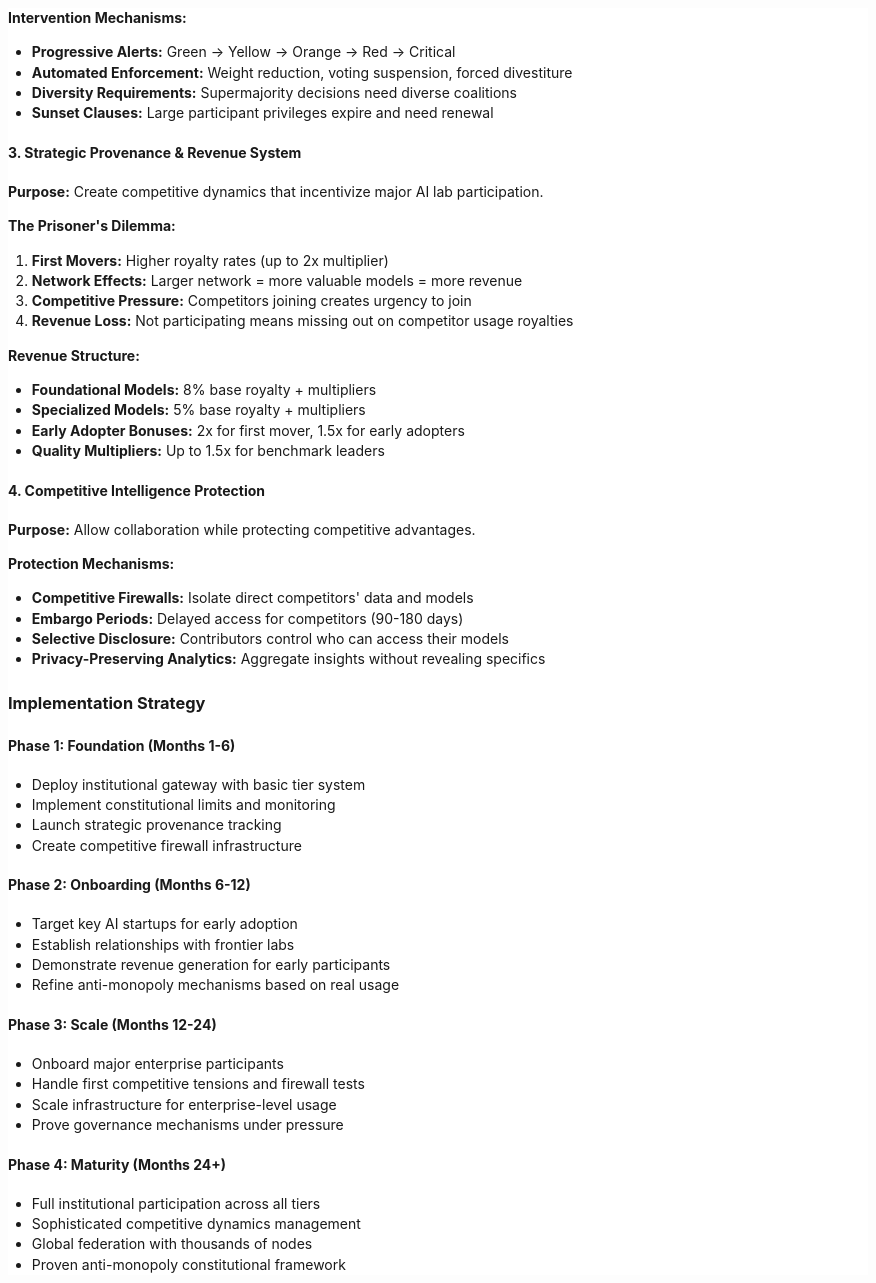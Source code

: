 **Intervention Mechanisms:**
- **Progressive Alerts:** Green → Yellow → Orange → Red → Critical
- **Automated Enforcement:** Weight reduction, voting suspension, forced divestiture
- **Diversity Requirements:** Supermajority decisions need diverse coalitions
- **Sunset Clauses:** Large participant privileges expire and need renewal

#### 3. Strategic Provenance & Revenue System

**Purpose:** Create competitive dynamics that incentivize major AI lab participation.

**The Prisoner's Dilemma:**
1. **First Movers:** Higher royalty rates (up to 2x multiplier)
2. **Network Effects:** Larger network = more valuable models = more revenue
3. **Competitive Pressure:** Competitors joining creates urgency to join
4. **Revenue Loss:** Not participating means missing out on competitor usage royalties

**Revenue Structure:**
- **Foundational Models:** 8% base royalty + multipliers
- **Specialized Models:** 5% base royalty + multipliers  
- **Early Adopter Bonuses:** 2x for first mover, 1.5x for early adopters
- **Quality Multipliers:** Up to 1.5x for benchmark leaders

#### 4. Competitive Intelligence Protection

**Purpose:** Allow collaboration while protecting competitive advantages.

**Protection Mechanisms:**
- **Competitive Firewalls:** Isolate direct competitors' data and models
- **Embargo Periods:** Delayed access for competitors (90-180 days)
- **Selective Disclosure:** Contributors control who can access their models
- **Privacy-Preserving Analytics:** Aggregate insights without revealing specifics

### Implementation Strategy

#### Phase 1: Foundation (Months 1-6)
- Deploy institutional gateway with basic tier system
- Implement constitutional limits and monitoring
- Launch strategic provenance tracking
- Create competitive firewall infrastructure

#### Phase 2: Onboarding (Months 6-12)
- Target key AI startups for early adoption
- Establish relationships with frontier labs
- Demonstrate revenue generation for early participants
- Refine anti-monopoly mechanisms based on real usage

#### Phase 3: Scale (Months 12-24)
- Onboard major enterprise participants
- Handle first competitive tensions and firewall tests
- Scale infrastructure for enterprise-level usage
- Prove governance mechanisms under pressure

#### Phase 4: Maturity (Months 24+)
- Full institutional participation across all tiers
- Sophisticated competitive dynamics management
- Global federation with thousands of nodes
- Proven anti-monopoly constitutional framework
